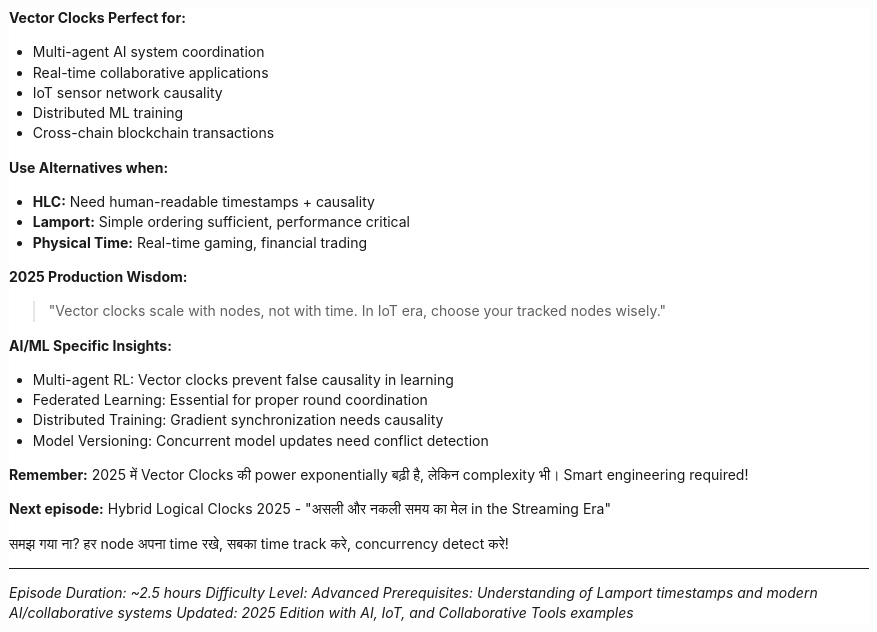 **Vector Clocks Perfect for:**
- Multi-agent AI system coordination
- Real-time collaborative applications
- IoT sensor network causality
- Distributed ML training
- Cross-chain blockchain transactions

**Use Alternatives when:**
- **HLC:** Need human-readable timestamps + causality
- **Lamport:** Simple ordering sufficient, performance critical
- **Physical Time:** Real-time gaming, financial trading

**2025 Production Wisdom:**
> "Vector clocks scale with nodes, not with time. In IoT era, choose your tracked nodes wisely."

**AI/ML Specific Insights:**
- Multi-agent RL: Vector clocks prevent false causality in learning
- Federated Learning: Essential for proper round coordination
- Distributed Training: Gradient synchronization needs causality
- Model Versioning: Concurrent model updates need conflict detection

**Remember:** 2025 में Vector Clocks की power exponentially बढ़ी है, लेकिन complexity भी। Smart engineering required!

**Next episode:** Hybrid Logical Clocks 2025 - "असली और नकली समय का मेल in the Streaming Era"

समझ गया ना? हर node अपना time रखे, सबका time track करे, concurrency detect करे!

---

*Episode Duration: ~2.5 hours*
*Difficulty Level: Advanced*
*Prerequisites: Understanding of Lamport timestamps and modern AI/collaborative systems*
*Updated: 2025 Edition with AI, IoT, and Collaborative Tools examples*
